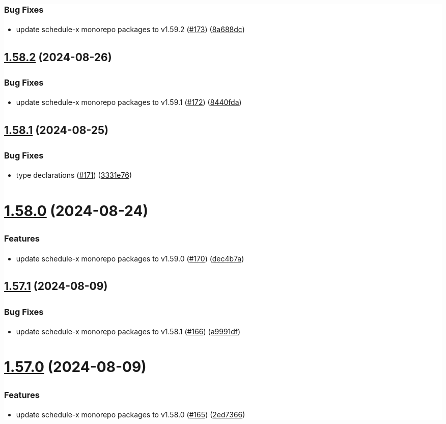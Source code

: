 ### Bug Fixes

- update schedule-x monorepo packages to v1.59.2 ([#173](https://github.com/schedule-x/react/issues/173)) ([8a688dc](https://github.com/schedule-x/react/commit/8a688dc05cdc58d9bd12a5df5993dd332bd99f10))

## [1.58.2](https://github.com/schedule-x/react/compare/v1.58.1...v1.58.2) (2024-08-26)

### Bug Fixes

- update schedule-x monorepo packages to v1.59.1 ([#172](https://github.com/schedule-x/react/issues/172)) ([8440fda](https://github.com/schedule-x/react/commit/8440fda01b30934dc13c4cf29e91275094ed8892))

## [1.58.1](https://github.com/schedule-x/react/compare/v1.58.0...v1.58.1) (2024-08-25)

### Bug Fixes

- type declarations ([#171](https://github.com/schedule-x/react/issues/171)) ([3331e76](https://github.com/schedule-x/react/commit/3331e76a1657b535ee31986350e5b2d8b5fcbc30))

# [1.58.0](https://github.com/schedule-x/react/compare/v1.57.1...v1.58.0) (2024-08-24)

### Features

- update schedule-x monorepo packages to v1.59.0 ([#170](https://github.com/schedule-x/react/issues/170)) ([dec4b7a](https://github.com/schedule-x/react/commit/dec4b7a1113b10d107da5ba8a86264e7f4cf0dd1))

## [1.57.1](https://github.com/schedule-x/react/compare/v1.57.0...v1.57.1) (2024-08-09)

### Bug Fixes

- update schedule-x monorepo packages to v1.58.1 ([#166](https://github.com/schedule-x/react/issues/166)) ([a9991df](https://github.com/schedule-x/react/commit/a9991dfd5ca15782743cdd78e3075cd9caf405f7))

# [1.57.0](https://github.com/schedule-x/react/compare/v1.56.1...v1.57.0) (2024-08-09)

### Features

- update schedule-x monorepo packages to v1.58.0 ([#165](https://github.com/schedule-x/react/issues/165)) ([2ed7366](https://github.com/schedule-x/react/commit/2ed736645ee5086ee69f1c29aa2b59ac58595d13))
